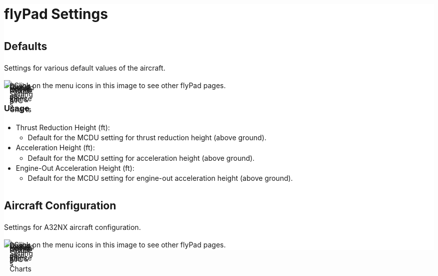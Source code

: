# flyPad Settings

## Defaults

Settings for various default values of the aircraft.

<div style="position: relative;">
    <img src="/fbw-a32nx/assets/flypad/flypad-settings-defaults.png" style="width: 100%; height: auto;" loading="lazy">
    <a href="../dashboard/">   <div class="imagemap" style="position: absolute; left: 1.3%; top:  7.7%; width: 5.8%; height: 7.6%;"><span class="imagemapname">Dashboard</span></div></a>
    <a href="../dispatch/">    <div class="imagemap" style="position: absolute; left: 1.3%; top: 15.6%; width: 5.8%; height: 7.6%;"><span class="imagemapname">Dispatch</span></div></a>
    <a href="../ground/">      <div class="imagemap" style="position: absolute; left: 1.3%; top: 23.5%; width: 5.8%; height: 7.6%;"><span class="imagemapname">Ground</span></div></a>
    <a href="../performance/"> <div class="imagemap" style="position: absolute; left: 1.3%; top: 31.4%; width: 5.8%; height: 7.6%;"><span class="imagemapname">Performance</span></div></a>
    <a href="../charts/">      <div class="imagemap" style="position: absolute; left: 1.3%; top: 39.3%; width: 5.8%; height: 7.6%;"><span class="imagemapname">Navigation & Charts</span></div></a>
    <a href="../online-atc/">  <div class="imagemap" style="position: absolute; left: 1.3%; top: 47.2%; width: 5.8%; height: 7.6%;"><span class="imagemapname">Online ATC</span></div></a>
    <a href="../failures/">    <div class="imagemap" style="position: absolute; left: 1.3%; top: 55.1%; width: 5.8%; height: 7.6%;"><span class="imagemapname">Failures</span></div></a>
    <a href="../settings/">    <div class="imagemap" style="position: absolute; left: 1.3%; top: 84.1%; width: 5.8%; height: 7.6%;"><span class="imagemapname">Settings</span></div></a>
    <span class="imagesub">Click on the menu icons in this image to see other flyPad pages.</span>
</div>

### Usage

- Thrust Reduction Height (ft):
    - Default for the MCDU setting for thrust reduction height (above ground).
- Acceleration Height (ft):
    - Default for the MCDU setting for acceleration height (above ground).
- Engine-Out Acceleration Height (ft):
    - Default for the MCDU setting for engine-out acceleration height (above ground).

## Aircraft Configuration

Settings for A32NX aircraft configuration.

<div style="position: relative;">
    <img src="/fbw-a32nx/assets/flypad/flypad-settings-aircraft-configuration.png" style="width: 100%; height: auto;" loading="lazy">
    <a href="../dashboard/">   <div class="imagemap" style="position: absolute; left: 1.3%; top:  7.7%; width: 5.8%; height: 7.6%;"><span class="imagemapname">Dashboard</span></div></a>
    <a href="../dispatch/">    <div class="imagemap" style="position: absolute; left: 1.3%; top: 15.6%; width: 5.8%; height: 7.6%;"><span class="imagemapname">Dispatch</span></div></a>
    <a href="../ground/">      <div class="imagemap" style="position: absolute; left: 1.3%; top: 23.5%; width: 5.8%; height: 7.6%;"><span class="imagemapname">Ground</span></div></a>
    <a href="../performance/"> <div class="imagemap" style="position: absolute; left: 1.3%; top: 31.4%; width: 5.8%; height: 7.6%;"><span class="imagemapname">Performance</span></div></a>
    <a href="../charts/">      <div class="imagemap" style="position: absolute; left: 1.3%; top: 39.3%; width: 5.8%; height: 7.6%;"><span class="imagemapname">Navigation & Charts</span></div></a>
    <a href="../online-atc/">  <div class="imagemap" style="position: absolute; left: 1.3%; top: 47.2%; width: 5.8%; height: 7.6%;"><span class="imagemapname">Online ATC</span></div></a>
    <a href="../failures/">    <div class="imagemap" style="position: absolute; left: 1.3%; top: 55.1%; width: 5.8%; height: 7.6%;"><span class="imagemapname">Failures</span></div></a>
    <a href="../settings/">    <div class="imagemap" style="position: absolute; left: 1.3%; top: 84.1%; width: 5.8%; height: 7.6%;"><span class="imagemapname">Settings</span></div></a>
    <span class="imagesub">Click on the menu icons in this image to see other flyPad pages.</span>
</div>

